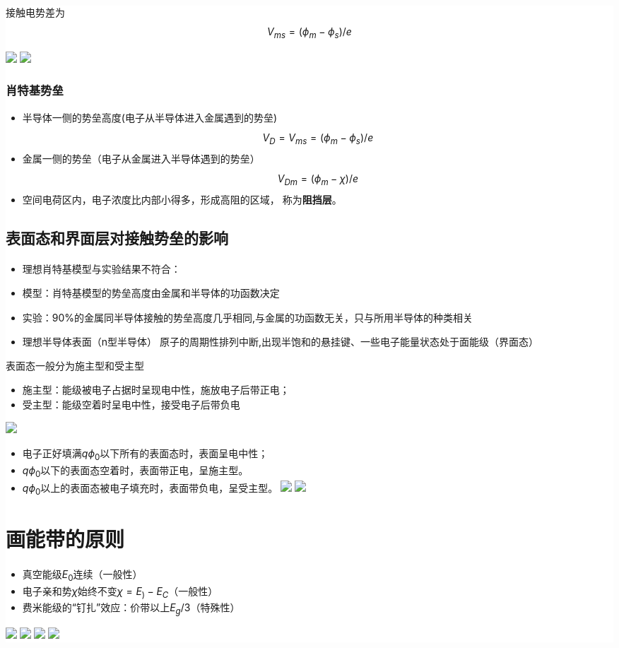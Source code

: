接触电势差为
$$
V_{ms}=(\phi_m-\phi_s)/e
$$

![](https://cdn.jsdelivr.net/gh/Fazziekey/image-bed@master/2020/12/21/6f4f3f8c2a0654e39b191e51c635ac41.png)
![](https://cdn.jsdelivr.net/gh/Fazziekey/image-bed@master/2020/12/21/8f0495e3d048fcb8b0ffddcac2cfdd6b.png)
### 肖特基势垒
+ 半导体一侧的势垒高度(电子从半导体进入金属遇到的势垒)
$$
V_D=V_{ms}=(\phi_m-\phi_s)/e
$$
+ 金属一侧的势垒（电子从金属进入半导体遇到的势垒）
$$
V_{Dm}=(\phi_m-\chi)/e
$$
+ 空间电荷区内，电子浓度比内部小得多，形成高阻的区域，
称为**阻挡层**。

## 表面态和界面层对接触势垒的影响
+ 理想肖特基模型与实验结果不符合：
+ 模型：肖特基模型的势垒高度由金属和半导体的功函数决定
+ 实验：90%的金属同半导体接触的势垒高度几乎相同,与金属的功函数无关，只与所用半导体的种类相关


+ 理想半导体表面（n型半导体）
原子的周期性排列中断,出现半饱和的悬挂键、一些电子能量状态处于面能级（界面态）


表面态一般分为施主型和受主型

+ 施主型：能级被电子占据时呈现电中性，施放电子后带正电；
+ 受主型：能级空着时呈电中性，接受电子后带负电


![](https://cdn.jsdelivr.net/gh/Fazziekey/image-bed@master/2020/12/21/4795f8577421abf3f48e6e99631b17b4.png)

+ 电子正好填满$q\phi_0$以下所有的表面态时，表面呈电中性；
+ $q\phi_0$以下的表面态空着时，表面带正电，呈施主型。
+ $q\phi_0$以上的表面态被电子填充时，表面带负电，呈受主型。
![](https://cdn.jsdelivr.net/gh/Fazziekey/image-bed@master/2020/12/21/68cd10c07e70a3bff0325e1a6b910f9b.png)
![](https://cdn.jsdelivr.net/gh/Fazziekey/image-bed@master/2020/12/21/10bb6ae494a18f7566934091e4b7d82a.png)
# 画能带的原则

+ 真空能级$E_0$连续（一般性）
+ 电子亲和势$\chi$始终不变$\chi=E_)-E_C$（一般性）
+ 费米能级的“钉扎”效应：价带以上$E_g/3$（特殊性）

![](https://cdn.jsdelivr.net/gh/Fazziekey/image-bed@master/2020/12/21/1962099e484eb41b7babbff05bc4d785.png)
![](https://cdn.jsdelivr.net/gh/Fazziekey/image-bed@master/2020/12/21/70790b44a486f0f6c6593b02565b43e5.png)
![](https://cdn.jsdelivr.net/gh/Fazziekey/image-bed@master/2020/12/21/67a002edbe030daf1339c90f5a96b2b5.png)
![](https://cdn.jsdelivr.net/gh/Fazziekey/image-bed@master/2020/12/21/d04d1dee52623a28d78132de665208fb.png)
